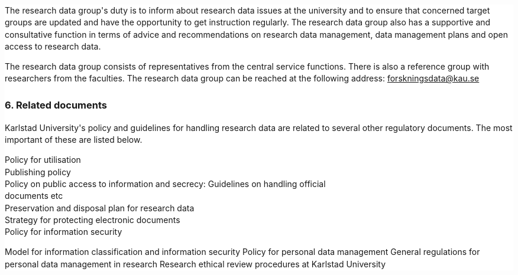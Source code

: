 The research data group's duty is to inform about research data issues at the university and to ensure that concerned target groups are updated and have the opportunity to get instruction regularly.  The research data group also has a supportive and consultative function in terms of advice and recommendations on research data management, data management plans and open access to research data.  

The research data group consists of representatives from the central service functions. There is also a reference group with researchers from the faculties. The research data group can be reached at the following address: forskningsdata@kau.se  

### 6. Related documents  

Karlstad University's policy and guidelines for handling research data are related to several other regulatory documents. The most important of these are listed below.  

Policy for utilisation   
Publishing policy   
Policy on public access to information and secrecy: Guidelines on handling official   
documents etc   
Preservation and disposal plan for research data   
Strategy for protecting electronic documents   
Policy for information security  

Model for information classification and information security Policy for personal data management General regulations for personal data management in research Research ethical review procedures at Karlstad University  